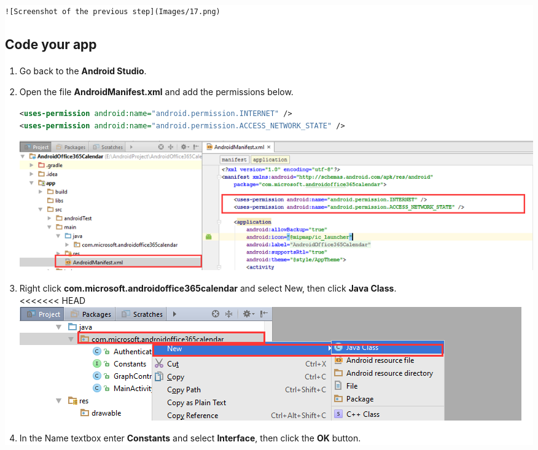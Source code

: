 	![Screenshot of the previous step](Images/17.png)

## Code your app ##
1. Go back to the **Android Studio**.
2. Open the file **AndroidManifest.xml** and add the permissions below.

	````xml
	<uses-permission android:name="android.permission.INTERNET" />
	<uses-permission android:name="android.permission.ACCESS_NETWORK_STATE" />
	````
	
	![Screenshot of the previous step](Images/18.png)

3. Right click **com.microsoft.androidoffice365calendar** and select New, then click **Java Class**.<br/>
<<<<<<< HEAD
	![](Images/19.png)
4. In the Name textbox enter **Constants** and select **Interface**, then click the **OK** button.<br/>